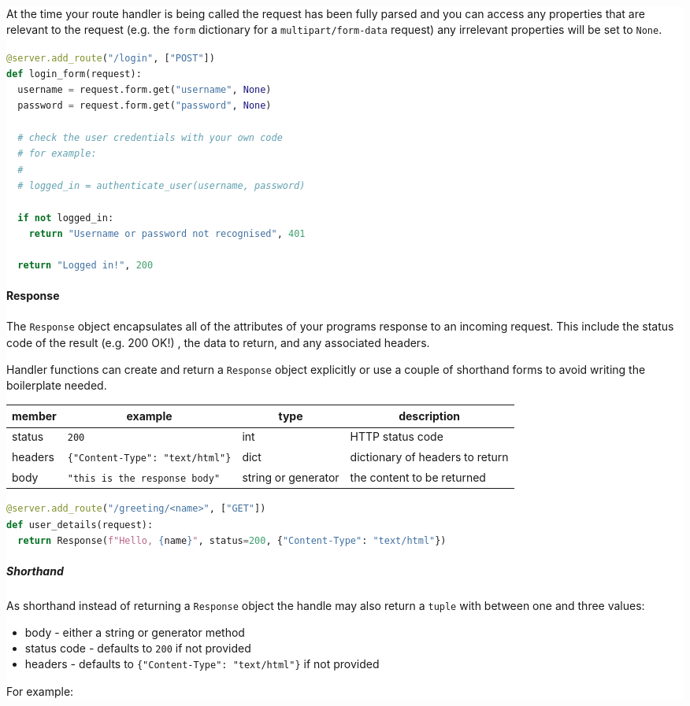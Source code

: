 At the time your route handler is being called the request has been fully parsed and you can access any properties that are relevant to the request (e.g. the `form` dictionary for a `multipart/form-data` request) any irrelevant properties will be set to `None`.

```python
@server.add_route("/login", ["POST"])
def login_form(request):
  username = request.form.get("username", None)
  password = request.form.get("password", None)

  # check the user credentials with your own code
  # for example: 
  # 
  # logged_in = authenticate_user(username, password)

  if not logged_in:
    return "Username or password not recognised", 401

  return "Logged in!", 200
```

#### Response

The `Response` object encapsulates all of the attributes of your programs response
to an incoming request. This include the status code of the result (e.g. 200 OK!)
, the data to return, and any associated headers.

Handler functions can create and return a `Response` object explicitly or use a couple
of shorthand forms to avoid writing the boilerplate needed.

|member|example|type|description|
|---|---|---|---|
|status|`200`|int|HTTP status code|
|headers|`{"Content-Type": "text/html"}`|dict|dictionary of headers to return|
|body|`"this is the response body"`|string or generator|the content to be returned|

```python
@server.add_route("/greeting/<name>", ["GET"])
def user_details(request):
  return Response(f"Hello, {name}", status=200, {"Content-Type": "text/html"})
```

##### Shorthand

As shorthand instead of returning a `Response` object the handle may also return a `tuple` with between
one and three values:

- body - either a string or generator method
- status code - defaults to `200` if not provided
- headers - defaults to `{"Content-Type": "text/html"}` if not provided

For example:
